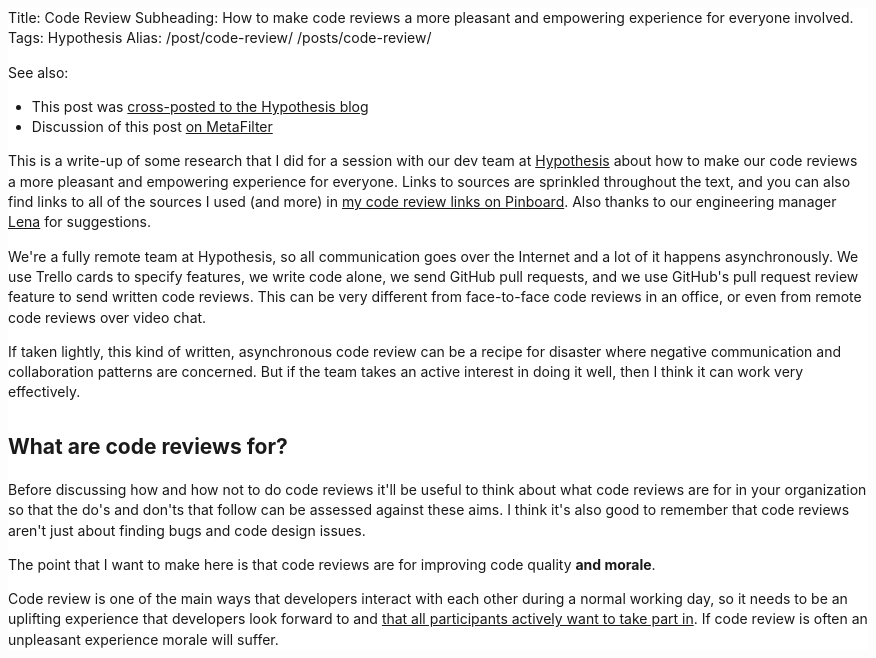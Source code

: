Title: Code Review
Subheading: How to make code reviews a more pleasant and empowering experience for everyone involved.
Tags: Hypothesis
Alias: /post/code-review/
       /posts/code-review/

<div class="note" markdown="1">
See also:

* This post was [cross-posted to the Hypothesis blog](https://hypothes.is/blog/code-review-in-remote-teams/)
* Discussion of this post [on MetaFilter](https://www.metafilter.com/163682/Code-reviews-are-for-improving-code-quality-and-morale)
</div>

This is a write-up of some research that I did for a session with our dev team
at [Hypothesis](https://hypothes.is/) about how to make our code reviews a more
pleasant and empowering experience for everyone. Links to sources are sprinkled
throughout the text, and you can also find links to all of the sources I used
(and more) in
[my code review links on Pinboard](https://pinboard.in/u:seanh/t:code-reviews/).
Also thanks to our engineering manager [Lena](https://twitter.com/lenazun) for
suggestions.

We're a fully remote team at Hypothesis, so all communication goes over the
Internet and a lot of it happens asynchronously. We use Trello cards to specify
features, we write code alone, we send GitHub pull requests, and we use
GitHub's pull request review feature to send written code reviews. This can be
very different from face-to-face code reviews in an office, or even from remote
code reviews over video chat.

If taken lightly, this kind of written, asynchronous code review can be a
recipe for disaster where negative communication and collaboration patterns are
concerned. But if the team takes an active interest in doing it well, then I
think it can work very effectively.



What are code reviews for?
--------------------------

Before discussing how and how not to do code reviews it'll be useful to think
about what code reviews are for in your organization so that the do's and
don'ts that follow can be assessed against these aims. I think it's also good
to remember that code reviews aren't just about finding bugs and code design
issues.

The point that I want to make here is that code reviews are for improving code
quality **and morale**.

Code review is one of the main ways that developers interact with each other
during a normal working day, so it needs to be an uplifting experience that
developers look forward to and
[that all participants actively want to take part in](https://speakerdeck.com/stuartherbert/how-to-do-positive-code-reviews?slide=8).
If code review is often an unpleasant experience morale will suffer.
